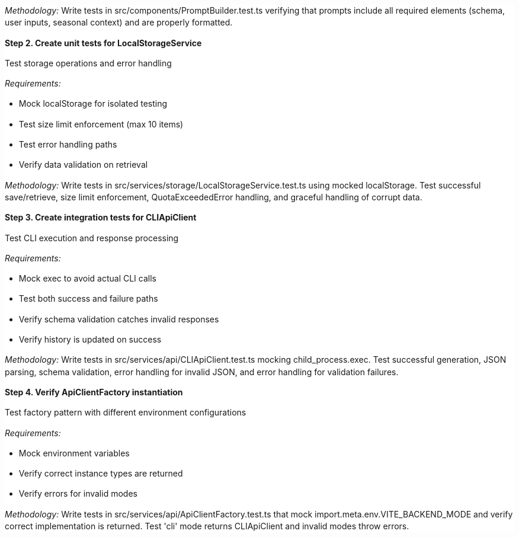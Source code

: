 
  *Methodology:* Write tests in src/components/PromptBuilder.test.ts verifying that prompts include all required elements (schema, user inputs, seasonal context) and are properly formatted.

 

**Step 2. Create unit tests for LocalStorageService**

Test storage operations and error handling

  *Requirements:*
 
  - Mock localStorage for isolated testing
 
  - Test size limit enforcement (max 10 items)
 
  - Test error handling paths
 
  - Verify data validation on retrieval
 

  *Methodology:* Write tests in src/services/storage/LocalStorageService.test.ts using mocked localStorage. Test successful save/retrieve, size limit enforcement, QuotaExceededError handling, and graceful handling of corrupt data.

 

**Step 3. Create integration tests for CLIApiClient**

Test CLI execution and response processing

  *Requirements:*
 
  - Mock exec to avoid actual CLI calls
 
  - Test both success and failure paths
 
  - Verify schema validation catches invalid responses
 
  - Verify history is updated on success
 

  *Methodology:* Write tests in src/services/api/CLIApiClient.test.ts mocking child_process.exec. Test successful generation, JSON parsing, schema validation, error handling for invalid JSON, and error handling for validation failures.

 

**Step 4. Verify ApiClientFactory instantiation**

Test factory pattern with different environment configurations

  *Requirements:*
 
  - Mock environment variables
 
  - Verify correct instance types are returned
 
  - Verify errors for invalid modes
 

  *Methodology:* Write tests in src/services/api/ApiClientFactory.test.ts that mock import.meta.env.VITE_BACKEND_MODE and verify correct implementation is returned. Test 'cli' mode returns CLIApiClient and invalid modes throw errors.

 
